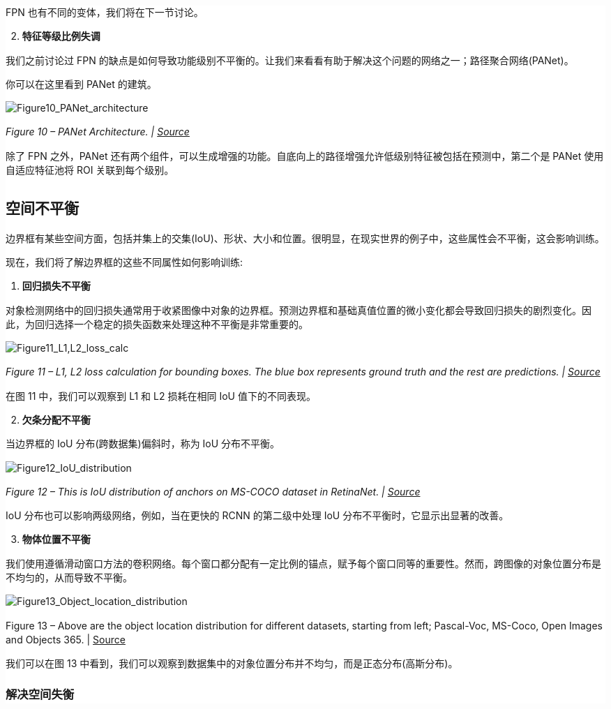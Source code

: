 ```py
```

FPN 也有不同的变体，我们将在下一节讨论。

2.  **特征等级比例失调**

我们之前讨论过 FPN 的缺点是如何导致功能级别不平衡的。让我们来看看有助于解决这个问题的网络之一；路径聚合网络(PANet)。

你可以在这里看到 PANet 的建筑。

![Figure10_PANet_architecture](img/0ac7a07f97b7a24d85373744bb4befc3.png)

*Figure 10 – PANet Architecture. | [Source](https://web.archive.org/web/20221201164647/https://arxiv.org/pdf/1909.00169.pdf)*

除了 FPN 之外，PANet 还有两个组件，可以生成增强的功能。自底向上的路径增强允许低级别特征被包括在预测中，第二个是 PANet 使用自适应特征池将 ROI 关联到每个级别。

## 空间不平衡

边界框有某些空间方面，包括并集上的交集(IoU)、形状、大小和位置。很明显，在现实世界的例子中，这些属性会不平衡，这会影响训练。

现在，我们将了解边界框的这些不同属性如何影响训练:

1.  **回归损失不平衡**

对象检测网络中的回归损失通常用于收紧图像中对象的边界框。预测边界框和基础真值位置的微小变化都会导致回归损失的剧烈变化。因此，为回归选择一个稳定的损失函数来处理这种不平衡是非常重要的。

![Figure11_L1,L2_loss_calc](img/940d6141327b43d0d704c567265e00ac.png)

*Figure 11 – L1, L2 loss calculation for bounding boxes. The blue box represents ground truth and the rest are predictions. | [Source](https://web.archive.org/web/20221201164647/https://arxiv.org/pdf/1909.00169.pdf)*

在图 11 中，我们可以观察到 L1 和 L2 损耗在相同 IoU 值下的不同表现。

2.  **欠条分配不平衡**

当边界框的 IoU 分布(跨数据集)偏斜时，称为 IoU 分布不平衡。

![Figure12_IoU_distribution](img/1809655e39ee5a9ada0d408f3f5b02e9.png)

*Figure 12 – This is IoU distribution of anchors on MS-COCO dataset in RetinaNet. | [Source](https://web.archive.org/web/20221201164647/https://arxiv.org/pdf/1909.00169.pdf)*

IoU 分布也可以影响两级网络，例如，当在更快的 RCNN 的第二级中处理 IoU 分布不平衡时，它显示出显著的改善。

3.  **物体位置不平衡**

我们使用遵循滑动窗口方法的卷积网络。每个窗口都分配有一定比例的锚点，赋予每个窗口同等的重要性。然而，跨图像的对象位置分布是不均匀的，从而导致不平衡。

![Figure13_Object_location_distribution](img/451e9bddb87200d31ac7a4b3b09882de.png)

Figure 13 – Above are the object location distribution for different datasets, starting from left; Pascal-Voc, MS-Coco, Open Images and Objects 365\. | [Source](https://web.archive.org/web/20221201164647/https://arxiv.org/pdf/1909.00169.pdf)

我们可以在图 13 中看到，我们可以观察到数据集中的对象位置分布并不均匀，而是正态分布(高斯分布)。

### 解决空间失衡
